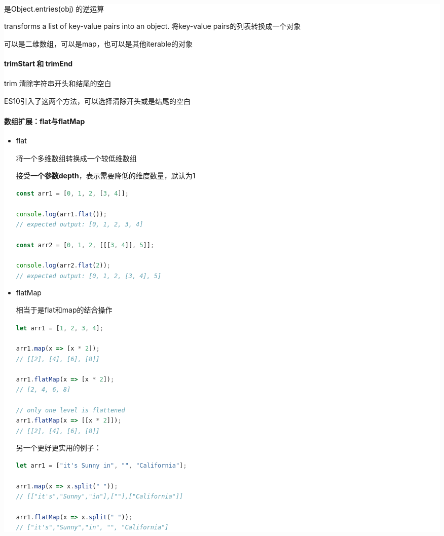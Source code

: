是Object.entries(obj) 的逆运算

transforms a list of key-value pairs into an object. 将key-value pairs的列表转换成一个对象

可以是二维数组，可以是map，也可以是其他iterable的对象

#### trimStart 和 trimEnd

trim 清除字符串开头和结尾的空白

ES10引入了这两个方法，可以选择清除开头或是结尾的空白

#### 数组扩展：flat与flatMap

* flat

  将一个多维数组转换成一个较低维数组

  接受**一个参数depth**，表示需要降低的维度数量，默认为1

  ```javascript
  const arr1 = [0, 1, 2, [3, 4]];
  
  console.log(arr1.flat());
  // expected output: [0, 1, 2, 3, 4]
  
  const arr2 = [0, 1, 2, [[[3, 4]], 5]];
  
  console.log(arr2.flat(2));
  // expected output: [0, 1, 2, [3, 4], 5]

* flatMap

  相当于是flat和map的结合操作

  ```javascript
  let arr1 = [1, 2, 3, 4];
  
  arr1.map(x => [x * 2]);
  // [[2], [4], [6], [8]]
  
  arr1.flatMap(x => [x * 2]);
  // [2, 4, 6, 8]
  
  // only one level is flattened
  arr1.flatMap(x => [[x * 2]]);
  // [[2], [4], [6], [8]]
  
  ```

  另一个更好更实用的例子：

  ```javascript
  let arr1 = ["it's Sunny in", "", "California"];
  
  arr1.map(x => x.split(" "));
  // [["it's","Sunny","in"],[""],["California"]]
  
  arr1.flatMap(x => x.split(" "));
  // ["it's","Sunny","in", "", "California"]
  ```


  [s]: function(){}
